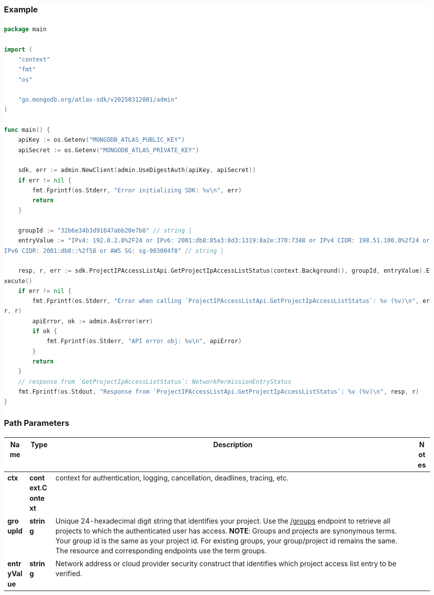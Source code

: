 
### Example

```go
package main

import (
    "context"
    "fmt"
    "os"

    "go.mongodb.org/atlas-sdk/v20250312001/admin"
)

func main() {
    apiKey := os.Getenv("MONGODB_ATLAS_PUBLIC_KEY")
    apiSecret := os.Getenv("MONGODB_ATLAS_PRIVATE_KEY")

    sdk, err := admin.NewClient(admin.UseDigestAuth(apiKey, apiSecret))
    if err != nil {
        fmt.Fprintf(os.Stderr, "Error initializing SDK: %v\n", err)
        return
    }

    groupId := "32b6e34b3d91647abb20e7b8" // string | 
    entryValue := "IPv4: 192.0.2.0%2F24 or IPv6: 2001:db8:85a3:8d3:1319:8a2e:370:7348 or IPv4 CIDR: 198.51.100.0%2f24 or IPv6 CIDR: 2001:db8::%2f58 or AWS SG: sg-903004f8" // string | 

    resp, r, err := sdk.ProjectIPAccessListApi.GetProjectIpAccessListStatus(context.Background(), groupId, entryValue).Execute()
    if err != nil {
        fmt.Fprintf(os.Stderr, "Error when calling `ProjectIPAccessListApi.GetProjectIpAccessListStatus`: %v (%v)\n", err, r)
        apiError, ok := admin.AsError(err)
        if ok {
            fmt.Fprintf(os.Stderr, "API error obj: %v\n", apiError)
        }
        return
    }
    // response from `GetProjectIpAccessListStatus`: NetworkPermissionEntryStatus
    fmt.Fprintf(os.Stdout, "Response from `ProjectIPAccessListApi.GetProjectIpAccessListStatus`: %v (%v)\n", resp, r)
}
```

### Path Parameters


Name | Type | Description  | Notes
------------- | ------------- | ------------- | -------------
**ctx** | **context.Context** | context for authentication, logging, cancellation, deadlines, tracing, etc.
**groupId** | **string** | Unique 24-hexadecimal digit string that identifies your project. Use the [/groups](#tag/Projects/operation/listProjects) endpoint to retrieve all projects to which the authenticated user has access.  **NOTE**: Groups and projects are synonymous terms. Your group id is the same as your project id. For existing groups, your group/project id remains the same. The resource and corresponding endpoints use the term groups. | 
**entryValue** | **string** | Network address or cloud provider security construct that identifies which project access list entry to be verified. | 

